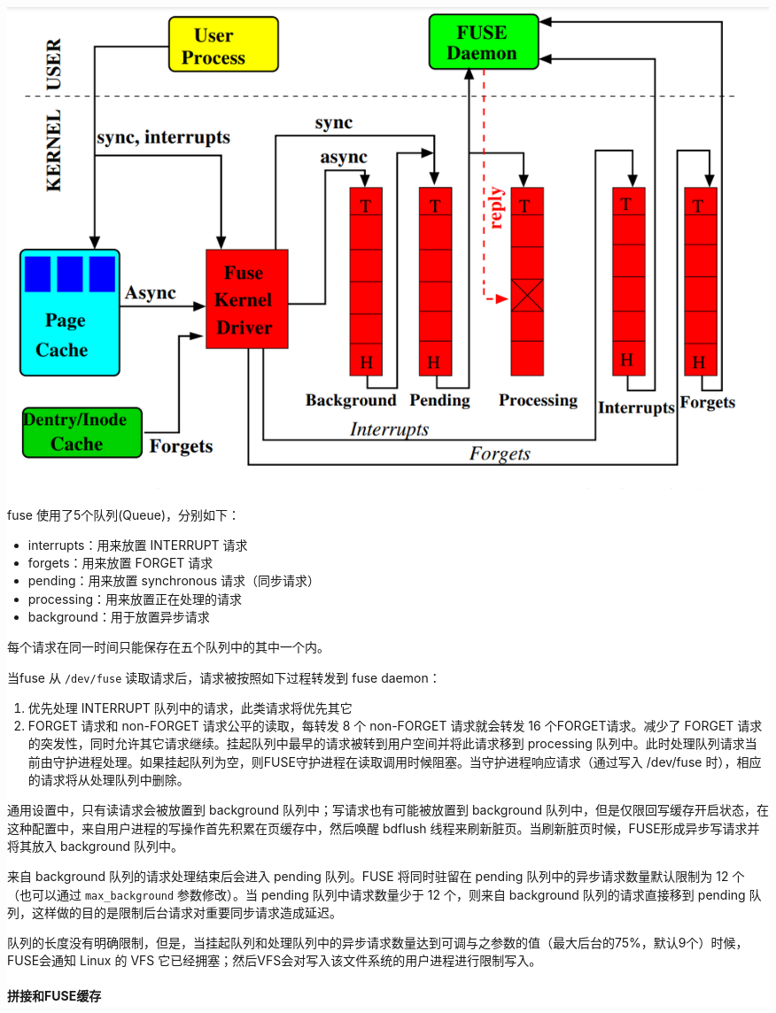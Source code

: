 ![fuse队列](img/fuse-1.png)

fuse 使用了5个队列(Queue)，分别如下：
- interrupts：用来放置 INTERRUPT 请求
- forgets：用来放置 FORGET 请求
- pending：用来放置 synchronous 请求（同步请求）
- processing：用来放置正在处理的请求
- background：用于放置异步请求

每个请求在同一时间只能保存在五个队列中的其中一个内。

当fuse 从 `/dev/fuse` 读取请求后，请求被按照如下过程转发到 fuse daemon：
1. 优先处理 INTERRUPT 队列中的请求，此类请求将优先其它
2. FORGET 请求和 non-FORGET 请求公平的读取，每转发 8 个 non-FORGET 请求就会转发 16 个FORGET请求。减少了 FORGET 请求的突发性，同时允许其它请求继续。挂起队列中最早的请求被转到用户空间并将此请求移到 processing 队列中。此时处理队列请求当前由守护进程处理。如果挂起队列为空，则FUSE守护进程在读取调用时候阻塞。当守护进程响应请求（通过写入 /dev/fuse 时），相应的请求将从处理队列中删除。

通用设置中，只有读请求会被放置到 background 队列中；写请求也有可能被放置到 background 队列中，但是仅限回写缓存开启状态，在这种配置中，来自用户进程的写操作首先积累在页缓存中，然后唤醒 bdflush 线程来刷新脏页。当刷新脏页时候，FUSE形成异步写请求并将其放入 background 队列中。

来自 background 队列的请求处理结束后会进入 pending 队列。FUSE 将同时驻留在 pending 队列中的异步请求数量默认限制为 12 个（也可以通过 `max_background` 参数修改）。当 pending 队列中请求数量少于 12 个，则来自 background 队列的请求直接移到 pending 队列，这样做的目的是限制后台请求对重要同步请求造成延迟。

队列的长度没有明确限制，但是，当挂起队列和处理队列中的异步请求数量达到可调与之参数的值（最大后台的75%，默认9个）时候，FUSE会通知 Linux 的 VFS 它已经拥塞；然后VFS会对写入该文件系统的用户进程进行限制写入。

#### 拼接和FUSE缓存
